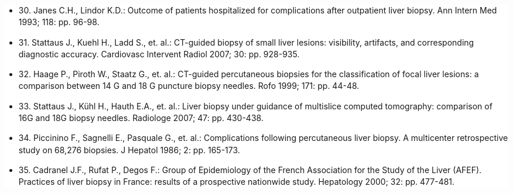 
- 30\. Janes C.H., Lindor K.D.: Outcome of patients hospitalized for complications after outpatient liver biopsy. Ann Intern Med 1993; 118: pp. 96-98.


- 31\. Stattaus J., Kuehl H., Ladd S., et. al.: CT-guided biopsy of small liver lesions: visibility, artifacts, and corresponding diagnostic accuracy. Cardiovasc Intervent Radiol 2007; 30: pp. 928-935.


- 32\. Haage P., Piroth W., Staatz G., et. al.: CT-guided percutaneous biopsies for the classification of focal liver lesions: a comparison between 14 G and 18 G puncture biopsy needles. Rofo 1999; 171: pp. 44-48.


- 33\. Stattaus J., Kühl H., Hauth E.A., et. al.: Liver biopsy under guidance of multislice computed tomography: comparison of 16G and 18G biopsy needles. Radiologe 2007; 47: pp. 430-438.


- 34\. Piccinino F., Sagnelli E., Pasquale G., et. al.: Complications following percutaneous liver biopsy. A multicenter retrospective study on 68,276 biopsies. J Hepatol 1986; 2: pp. 165-173.


- 35\. Cadranel J.F., Rufat P., Degos F.: Group of Epidemiology of the French Association for the Study of the Liver (AFEF). Practices of liver biopsy in France: results of a prospective nationwide study. Hepatology 2000; 32: pp. 477-481.